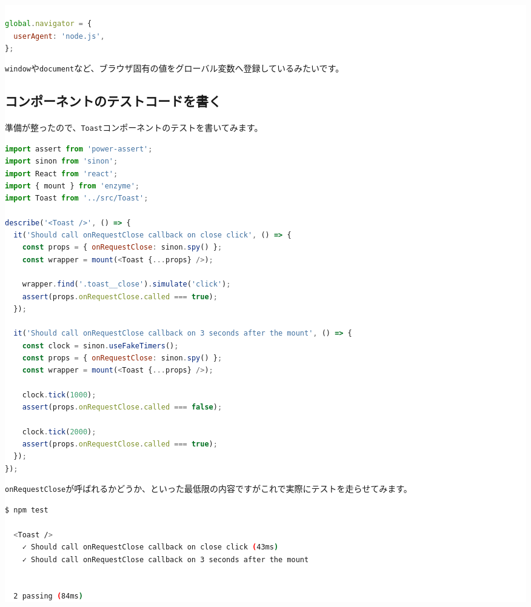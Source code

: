 ```javascript

global.navigator = {
  userAgent: 'node.js',
};
```

`window`や`document`など、ブラウザ固有の値をグローバル変数へ登録しているみたいです。

## コンポーネントのテストコードを書く

準備が整ったので、`Toast`コンポーネントのテストを書いてみます。

```javascript
import assert from 'power-assert';
import sinon from 'sinon';
import React from 'react';
import { mount } from 'enzyme';
import Toast from '../src/Toast';

describe('<Toast />', () => {
  it('Should call onRequestClose callback on close click', () => {
    const props = { onRequestClose: sinon.spy() };
    const wrapper = mount(<Toast {...props} />);

    wrapper.find('.toast__close').simulate('click');
    assert(props.onRequestClose.called === true);
  });

  it('Should call onRequestClose callback on 3 seconds after the mount', () => {
    const clock = sinon.useFakeTimers();
    const props = { onRequestClose: sinon.spy() };
    const wrapper = mount(<Toast {...props} />);

    clock.tick(1000);
    assert(props.onRequestClose.called === false);

    clock.tick(2000);
    assert(props.onRequestClose.called === true);
  });
});
```

`onRequestClose`が呼ばれるかどうか、といった最低限の内容ですがこれで実際にテストを走らせてみます。

```bash
$ npm test

  <Toast />
    ✓ Should call onRequestClose callback on close click (43ms)
    ✓ Should call onRequestClose callback on 3 seconds after the mount


  2 passing (84ms)
```
